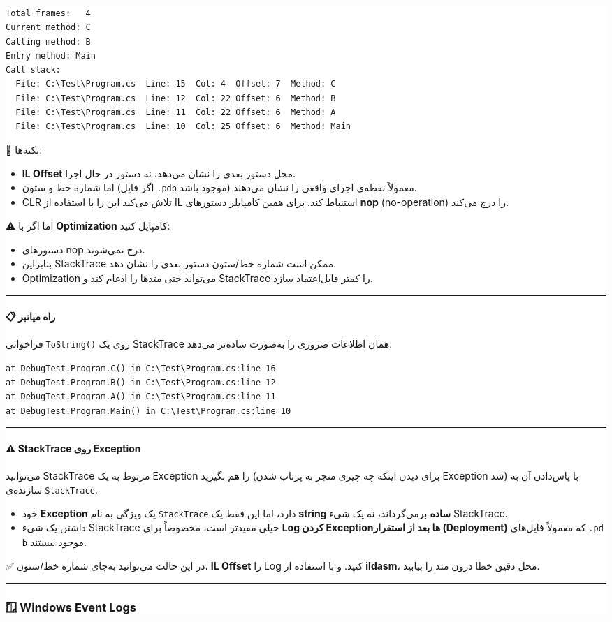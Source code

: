```
Total frames:   4
Current method: C
Calling method: B
Entry method: Main
Call stack:
  File: C:\Test\Program.cs  Line: 15  Col: 4  Offset: 7  Method: C
  File: C:\Test\Program.cs  Line: 12  Col: 22 Offset: 6  Method: B
  File: C:\Test\Program.cs  Line: 11  Col: 22 Offset: 6  Method: A
  File: C:\Test\Program.cs  Line: 10  Col: 25 Offset: 6  Method: Main
```

🔑 نکته‌ها:

* **IL Offset** محل دستور بعدی را نشان می‌دهد، نه دستور در حال اجرا.
* اما شماره خط و ستون (اگر فایل `.pdb` موجود باشد) معمولاً نقطه‌ی اجرای واقعی را نشان می‌دهند.
* CLR تلاش می‌کند این را با استفاده از IL استنباط کند. برای همین کامپایلر دستورهای **nop** (no-operation) را درج می‌کند.

⚠️ اما اگر با **Optimization** کامپایل کنید:

* دستورهای nop درج نمی‌شوند.
* بنابراین StackTrace ممکن است شماره خط/ستون دستور بعدی را نشان دهد.
* Optimization می‌تواند حتی متدها را ادغام کند و StackTrace را کمتر قابل‌اعتماد سازد.

---

#### 📋 راه میانبر

فراخوانی `ToString()` روی یک StackTrace همان اطلاعات ضروری را به‌صورت ساده‌تر می‌دهد:

```
at DebugTest.Program.C() in C:\Test\Program.cs:line 16
at DebugTest.Program.B() in C:\Test\Program.cs:line 12
at DebugTest.Program.A() in C:\Test\Program.cs:line 11
at DebugTest.Program.Main() in C:\Test\Program.cs:line 10
```

---

#### ⚠️ StackTrace روی Exception

می‌توانید StackTrace مربوط به یک Exception را هم بگیرید (برای دیدن اینکه چه چیزی منجر به پرتاب شدن Exception شد) با پاس‌دادن آن به سازنده‌ی `StackTrace`.

* خود **Exception** یک ویژگی به نام `StackTrace` دارد، اما این فقط یک **string ساده** برمی‌گرداند، نه یک شیء StackTrace.
* داشتن یک شیء StackTrace خیلی مفیدتر است، مخصوصاً برای **Log کردن Exceptionها بعد از استقرار (Deployment)** که معمولاً فایل‌های `.pdb` موجود نیستند.

✅ در این حالت می‌توانید به‌جای شماره خط/ستون، **IL Offset** را Log کنید.
و با استفاده از **ildasm**، محل دقیق خطا درون متد را بیابید.

---

### 🪟 Windows Event Logs
